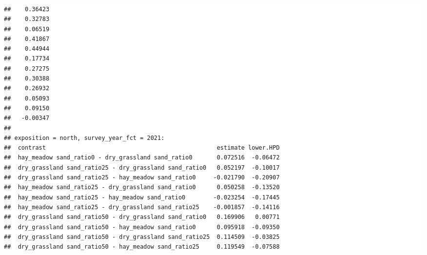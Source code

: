     ##    0.36423
    ##    0.32783
    ##    0.06519
    ##    0.41867
    ##    0.44944
    ##    0.17734
    ##    0.27275
    ##    0.30388
    ##    0.26932
    ##    0.05093
    ##    0.09150
    ##   -0.00347
    ## 
    ## exposition = north, survey_year_fct = 2021:
    ##  contrast                                                 estimate lower.HPD
    ##  hay_meadow sand_ratio0 - dry_grassland sand_ratio0       0.072516  -0.06472
    ##  dry_grassland sand_ratio25 - dry_grassland sand_ratio0   0.052197  -0.10017
    ##  dry_grassland sand_ratio25 - hay_meadow sand_ratio0     -0.021790  -0.20907
    ##  hay_meadow sand_ratio25 - dry_grassland sand_ratio0      0.050258  -0.13520
    ##  hay_meadow sand_ratio25 - hay_meadow sand_ratio0        -0.023254  -0.17445
    ##  hay_meadow sand_ratio25 - dry_grassland sand_ratio25    -0.001857  -0.14116
    ##  dry_grassland sand_ratio50 - dry_grassland sand_ratio0   0.169906   0.00771
    ##  dry_grassland sand_ratio50 - hay_meadow sand_ratio0      0.095918  -0.09350
    ##  dry_grassland sand_ratio50 - dry_grassland sand_ratio25  0.114509  -0.03825
    ##  dry_grassland sand_ratio50 - hay_meadow sand_ratio25     0.119549  -0.07588